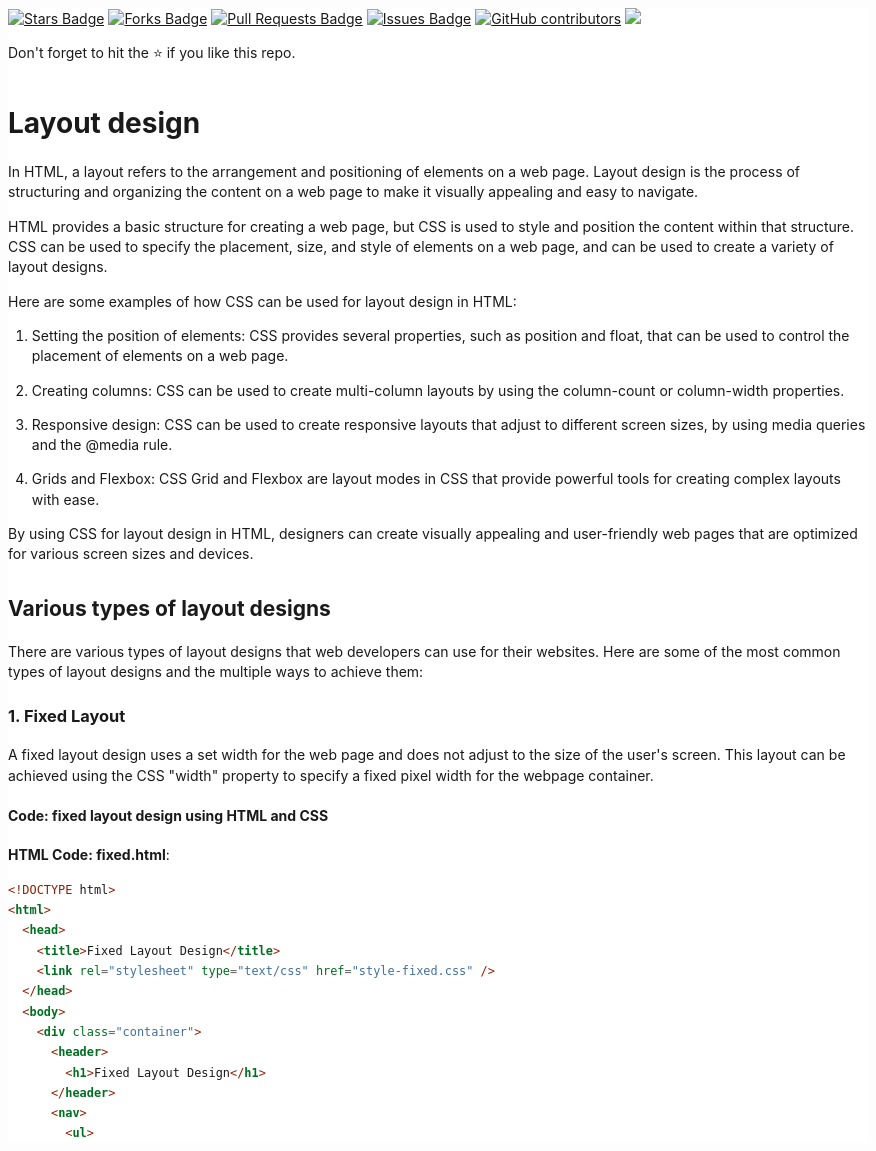 <a href="https://github.com/drshahizan/learn-php/stargazers"><img src="https://img.shields.io/github/stars/drshahizan/learn-php" alt="Stars Badge"/></a>
<a href="https://github.com/drshahizan/learn-php/network/members"><img src="https://img.shields.io/github/forks/drshahizan/learn-php" alt="Forks Badge"/></a>
<a href="https://github.com/drshahizan/learn-php/pulls"><img src="https://img.shields.io/github/issues-pr/drshahizan/learn-php" alt="Pull Requests Badge"/></a>
<a href="https://github.com/drshahizan/learn-php/issues"><img src="https://img.shields.io/github/issues/drshahizan/learn-php" alt="Issues Badge"/></a>
<a href="https://github.com/drshahizan/learn-php/graphs/contributors"><img alt="GitHub contributors" src="https://img.shields.io/github/contributors/drshahizan/learn-php?color=2b9348"></a>
![](https://visitor-badge.glitch.me/badge?page_id=drshahizan/learn-php)

Don't forget to hit the :star: if you like this repo.

# Layout design
In HTML, a layout refers to the arrangement and positioning of elements on a web page. Layout design is the process of structuring and organizing the content on a web page to make it visually appealing and easy to navigate.

HTML provides a basic structure for creating a web page, but CSS is used to style and position the content within that structure. CSS can be used to specify the placement, size, and style of elements on a web page, and can be used to create a variety of layout designs.

Here are some examples of how CSS can be used for layout design in HTML:

1. Setting the position of elements: CSS provides several properties, such as position and float, that can be used to control the placement of elements on a web page.

2. Creating columns: CSS can be used to create multi-column layouts by using the column-count or column-width properties.

3. Responsive design: CSS can be used to create responsive layouts that adjust to different screen sizes, by using media queries and the @media rule.

4. Grids and Flexbox: CSS Grid and Flexbox are layout modes in CSS that provide powerful tools for creating complex layouts with ease.

By using CSS for layout design in HTML, designers can create visually appealing and user-friendly web pages that are optimized for various screen sizes and devices.

## Various types of layout designs
There are various types of layout designs that web developers can use for their websites. Here are some of the most common types of layout designs and the multiple ways to achieve them:

### 1. Fixed Layout

A fixed layout design uses a set width for the web page and does not adjust to the size of the user's screen. This layout can be achieved using the CSS "width" property to specify a fixed pixel width for the webpage container.

#### Code: fixed layout design using HTML and CSS

**HTML Code: fixed.html**:

```html
<!DOCTYPE html>
<html>
  <head>
    <title>Fixed Layout Design</title>
    <link rel="stylesheet" type="text/css" href="style-fixed.css" />
  </head>
  <body>
    <div class="container">
      <header>
        <h1>Fixed Layout Design</h1>
      </header>
      <nav>
        <ul>
```